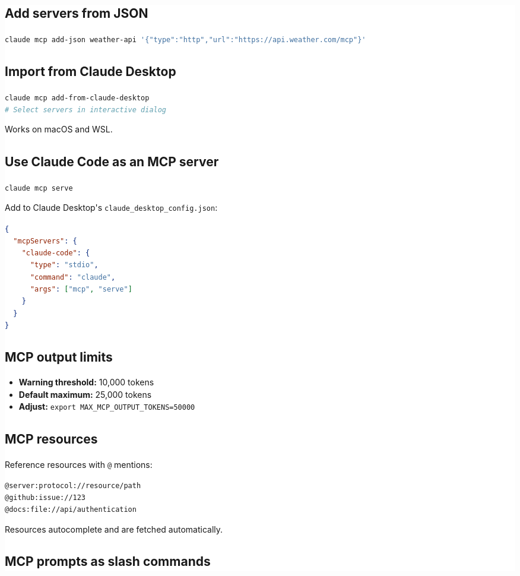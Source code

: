## Add servers from JSON

```bash
claude mcp add-json weather-api '{"type":"http","url":"https://api.weather.com/mcp"}'
```

## Import from Claude Desktop

```bash
claude mcp add-from-claude-desktop
# Select servers in interactive dialog
```

Works on macOS and WSL.

## Use Claude Code as an MCP server

```bash
claude mcp serve
```

Add to Claude Desktop's `claude_desktop_config.json`:
```json
{
  "mcpServers": {
    "claude-code": {
      "type": "stdio",
      "command": "claude",
      "args": ["mcp", "serve"]
    }
  }
}
```

## MCP output limits

- **Warning threshold:** 10,000 tokens
- **Default maximum:** 25,000 tokens
- **Adjust:** `export MAX_MCP_OUTPUT_TOKENS=50000`

## MCP resources

Reference resources with `@` mentions:
```
@server:protocol://resource/path
@github:issue://123
@docs:file://api/authentication
```

Resources autocomplete and are fetched automatically.

## MCP prompts as slash commands
